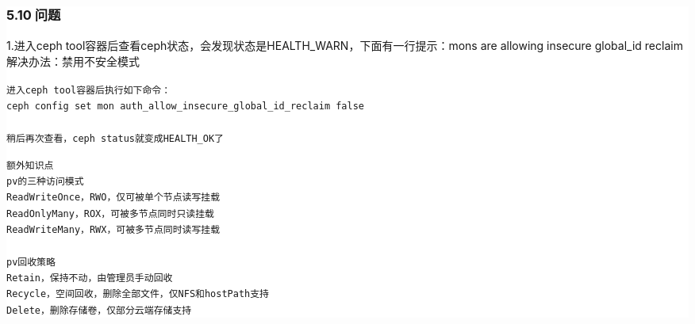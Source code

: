 ### 5.10 问题

1.进入ceph tool容器后查看ceph状态，会发现状态是HEALTH_WARN，下面有一行提示：mons are allowing insecure global_id reclaim
解决办法：禁用不安全模式

```shell
进入ceph tool容器后执行如下命令：
ceph config set mon auth_allow_insecure_global_id_reclaim false

稍后再次查看，ceph status就变成HEALTH_OK了
```

```shell
额外知识点
pv的三种访问模式
ReadWriteOnce，RWO，仅可被单个节点读写挂载
ReadOnlyMany，ROX，可被多节点同时只读挂载
ReadWriteMany，RWX，可被多节点同时读写挂载

pv回收策略
Retain，保持不动，由管理员手动回收
Recycle，空间回收，删除全部文件，仅NFS和hostPath支持
Delete，删除存储卷，仅部分云端存储支持
```

